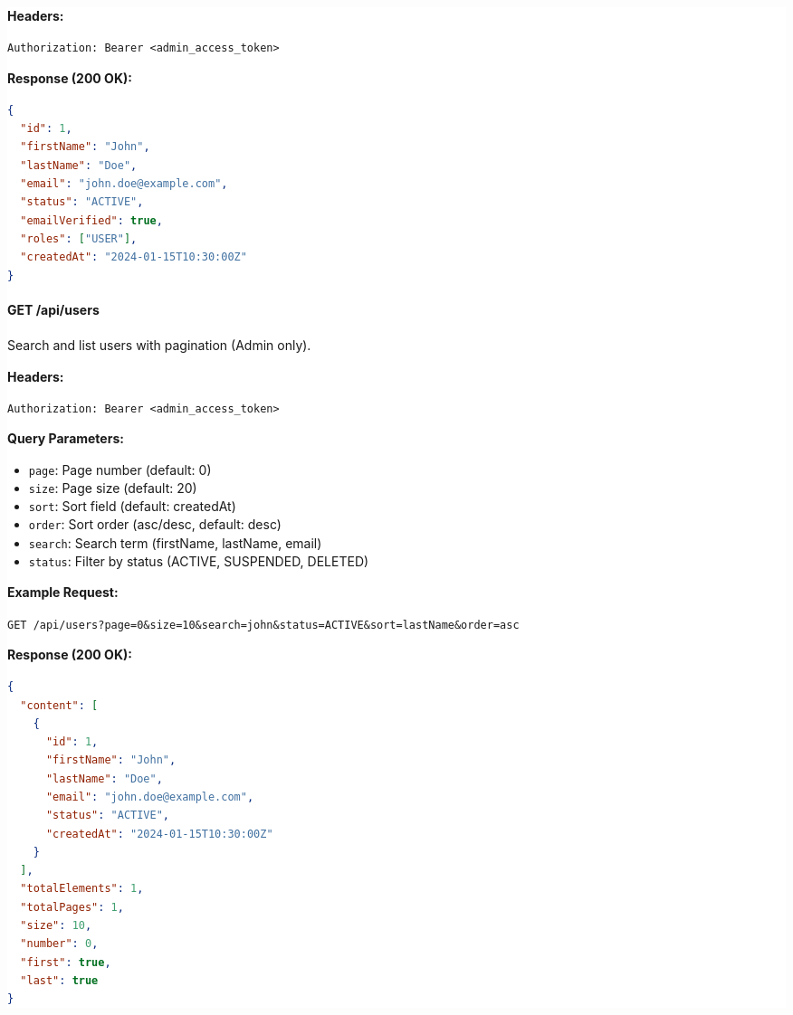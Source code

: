 **Headers:**
```
Authorization: Bearer <admin_access_token>
```

**Response (200 OK):**
```json
{
  "id": 1,
  "firstName": "John",
  "lastName": "Doe",
  "email": "john.doe@example.com",
  "status": "ACTIVE",
  "emailVerified": true,
  "roles": ["USER"],
  "createdAt": "2024-01-15T10:30:00Z"
}
```

#### GET /api/users
Search and list users with pagination (Admin only).

**Headers:**
```
Authorization: Bearer <admin_access_token>
```

**Query Parameters:**
- `page`: Page number (default: 0)
- `size`: Page size (default: 20)
- `sort`: Sort field (default: createdAt)
- `order`: Sort order (asc/desc, default: desc)
- `search`: Search term (firstName, lastName, email)
- `status`: Filter by status (ACTIVE, SUSPENDED, DELETED)

**Example Request:**
```
GET /api/users?page=0&size=10&search=john&status=ACTIVE&sort=lastName&order=asc
```

**Response (200 OK):**
```json
{
  "content": [
    {
      "id": 1,
      "firstName": "John",
      "lastName": "Doe",
      "email": "john.doe@example.com",
      "status": "ACTIVE",
      "createdAt": "2024-01-15T10:30:00Z"
    }
  ],
  "totalElements": 1,
  "totalPages": 1,
  "size": 10,
  "number": 0,
  "first": true,
  "last": true
}
```
